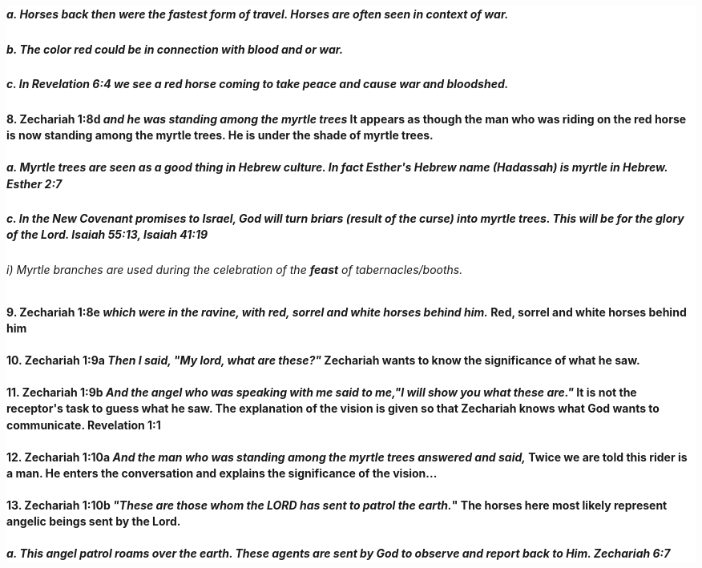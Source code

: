 ##### a. Horses back then were the fastest form of travel. Horses are often **seen** in context of war. 

##### b. The color red could be in connection with **blood** and or war. 

##### c. In Revelation 6:4 we see a red **horse** coming to take peace and cause war and bloodshed. 

#### 8. Zechariah 1:8d *and he was standing among the myrtle trees*  It appears as though the man who was riding on the red horse is now standing **among** the myrtle trees. He is under the shade of myrtle trees. 

##### a. Myrtle trees are seen as a good thing in Hebrew culture. In fact Esther's Hebrew **name** (Hadassah) is myrtle in Hebrew. Esther 2:7 

##### c.  In the New Covenant promises to Israel, God will turn briars (result of the curse) into **myrtle** trees. This will be for the glory of the Lord. Isaiah 55:13, Isaiah 41:19

###### i) Myrtle branches are used during the celebration of the **feast** of tabernacles/booths. 

#### 9. Zechariah 1:8e *which were in the ravine, with red, sorrel and white horses behind him.* Red, **sorrel** and white horses behind him

#### 10. Zechariah 1:9a *Then I said, "My lord, what are these?"* Zechariah wants to know the significance of what he saw. 

#### 11. Zechariah 1:9b *And the angel who was speaking with me said to me,"I will show you what these are."* It is not the receptor's task to guess what he saw. The explanation of the vision is given so that Zechariah knows what God wants to communicate. Revelation 1:1

#### 12. Zechariah 1:10a *And the man who was standing among the myrtle trees answered and said,* Twice we are told this rider is a man. He enters the conversation and explains the significance of the vision...

#### 13. Zechariah 1:10b *"These are those whom the LORD has sent to patrol the earth.*" The horses here most likely represent angelic beings sent by the Lord. 

##### a. This angel patrol roams over the earth. These agents are sent by God to observe and report back to Him. Zechariah 6:7 
